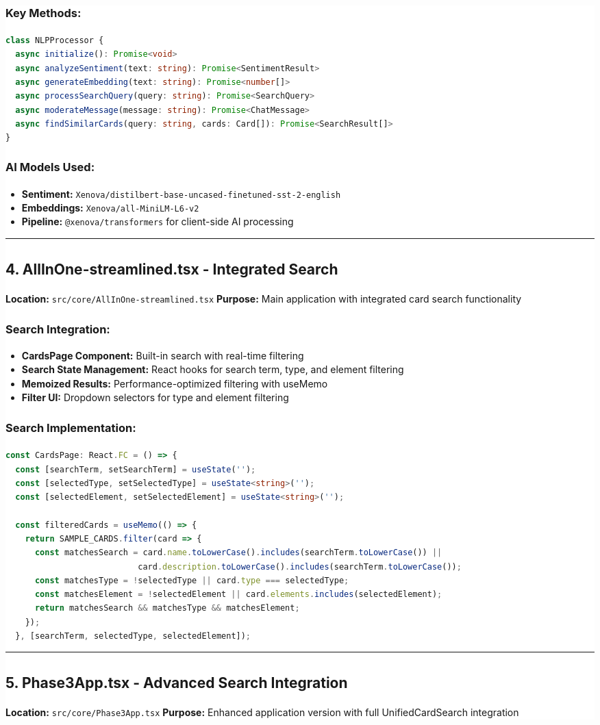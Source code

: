 ### Key Methods:
```typescript
class NLPProcessor {
  async initialize(): Promise<void>
  async analyzeSentiment(text: string): Promise<SentimentResult>
  async generateEmbedding(text: string): Promise<number[]>
  async processSearchQuery(query: string): Promise<SearchQuery>
  async moderateMessage(message: string): Promise<ChatMessage>
  async findSimilarCards(query: string, cards: Card[]): Promise<SearchResult[]>
}
```

### AI Models Used:
- **Sentiment:** `Xenova/distilbert-base-uncased-finetuned-sst-2-english`
- **Embeddings:** `Xenova/all-MiniLM-L6-v2`
- **Pipeline:** `@xenova/transformers` for client-side AI processing

---

## 4. AllInOne-streamlined.tsx - Integrated Search
**Location:** `src/core/AllInOne-streamlined.tsx`
**Purpose:** Main application with integrated card search functionality

### Search Integration:
- **CardsPage Component:** Built-in search with real-time filtering
- **Search State Management:** React hooks for search term, type, and element filtering
- **Memoized Results:** Performance-optimized filtering with useMemo
- **Filter UI:** Dropdown selectors for type and element filtering

### Search Implementation:
```typescript
const CardsPage: React.FC = () => {
  const [searchTerm, setSearchTerm] = useState('');
  const [selectedType, setSelectedType] = useState<string>('');
  const [selectedElement, setSelectedElement] = useState<string>('');

  const filteredCards = useMemo(() => {
    return SAMPLE_CARDS.filter(card => {
      const matchesSearch = card.name.toLowerCase().includes(searchTerm.toLowerCase()) ||
                           card.description.toLowerCase().includes(searchTerm.toLowerCase());
      const matchesType = !selectedType || card.type === selectedType;
      const matchesElement = !selectedElement || card.elements.includes(selectedElement);
      return matchesSearch && matchesType && matchesElement;
    });
  }, [searchTerm, selectedType, selectedElement]);
```

---

## 5. Phase3App.tsx - Advanced Search Integration
**Location:** `src/core/Phase3App.tsx`
**Purpose:** Enhanced application version with full UnifiedCardSearch integration
